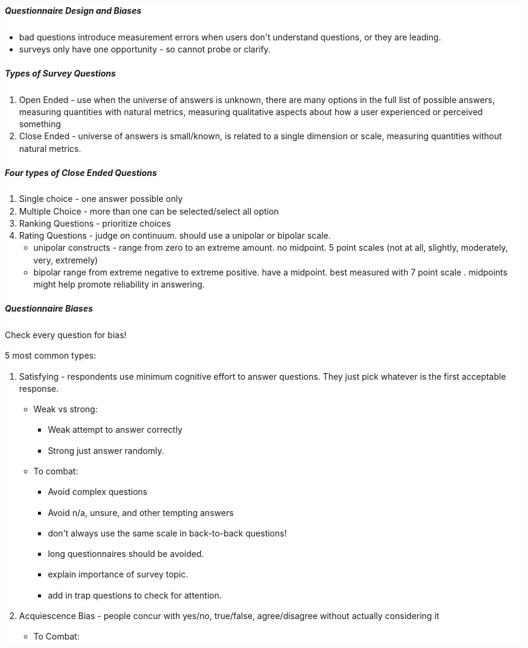 ##### Questionnaire Design and Biases

- bad questions introduce measurement errors when users don't understand questions, or they are
  leading.
- surveys only have one opportunity - so cannot probe or clarify.

##### Types of Survey Questions

1. Open Ended - use when the universe of answers is unknown, there are many options in the full list
   of possible answers, measuring quantities with natural metrics, measuring qualitative aspects
   about how a user experienced or perceived something
2. Close Ended - universe of answers is small/known, is related to a single dimension or scale,
   measuring quantities without natural metrics.

##### Four types of Close Ended Questions

1. Single choice - one answer possible only
2. Multiple Choice - more than one can be selected/select all option
3. Ranking Questions - prioritize choices
4. Rating Questions - judge on continuum. should use a unipolar or bipolar scale.
    - unipolar constructs - range from zero to an extreme amount. no midpoint. 5 point scales (not
      at all, slightly, moderately, very, extremely)
    - bipolar range from extreme negative to extreme positive. have a midpoint. best measured with 7
      point scale . midpoints might help promote reliability in answering.

##### Questionnaire Biases

Check every question for bias!

5 most common types:

1. Satisfying - respondents use minimum cognitive effort to answer questions. They just pick
   whatever is the first acceptable response.

    - Weak vs strong:

        - Weak attempt to answer correctly

        - Strong just answer randomly.

    - To combat:

        - Avoid complex questions

        - Avoid n/a, unsure, and other tempting answers

        - don't always use the same scale in back-to-back questions!

        - long questionnaires should be avoided.

        - explain importance of survey topic.

        - add in trap questions to check for attention.

2. Acquiescence Bias - people concur with yes/no, true/false, agree/disagree without actually
   considering it

    - To Combat:
